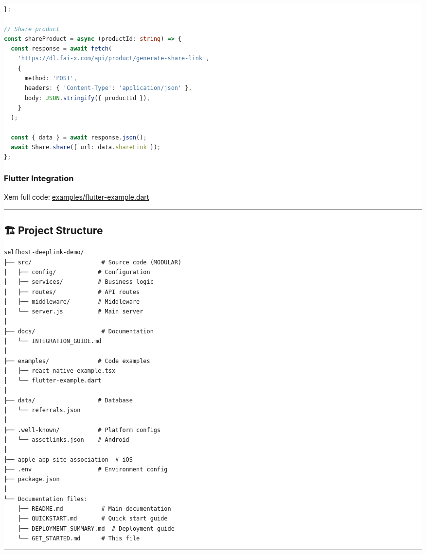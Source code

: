```typescript
};

// Share product
const shareProduct = async (productId: string) => {
  const response = await fetch(
    'https://dl.fai-x.com/api/product/generate-share-link',
    {
      method: 'POST',
      headers: { 'Content-Type': 'application/json' },
      body: JSON.stringify({ productId }),
    }
  );
  
  const { data } = await response.json();
  await Share.share({ url: data.shareLink });
};
```

### Flutter Integration

Xem full code: [examples/flutter-example.dart](./examples/flutter-example.dart)

---

## 🏗️ Project Structure

```
selfhost-deeplink-demo/
├── src/                    # Source code (MODULAR)
│   ├── config/            # Configuration
│   ├── services/          # Business logic
│   ├── routes/            # API routes
│   ├── middleware/        # Middleware
│   └── server.js          # Main server
│
├── docs/                   # Documentation
│   └── INTEGRATION_GUIDE.md
│
├── examples/              # Code examples
│   ├── react-native-example.tsx
│   └── flutter-example.dart
│
├── data/                  # Database
│   └── referrals.json
│
├── .well-known/           # Platform configs
│   └── assetlinks.json    # Android
│
├── apple-app-site-association  # iOS
├── .env                   # Environment config
├── package.json
│
└── Documentation files:
    ├── README.md           # Main documentation
    ├── QUICKSTART.md       # Quick start guide
    ├── DEPLOYMENT_SUMMARY.md  # Deployment guide
    └── GET_STARTED.md      # This file
```

---